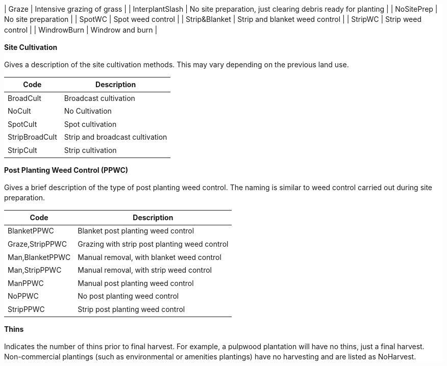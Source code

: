 | Graze           | Intensive grazing of grass                                   |
| InterplantSlash | No site preparation, just clearing debris ready for planting |
| NoSitePrep      | No site preparation                                          |
| SpotWC          | Spot weed control                                            |
| Strip&Blanket   | Strip and blanket weed control                               |
| StripWC         | Strip weed control                                           |
| WindrowBurn     | Windrow and burn                                             |

**Site Cultivation**

Gives a description of the site cultivation methods. This may vary
depending on the previous land use.

| Code           | Description                   |
|----------------|-------------------------------|
| BroadCult      | Broadcast cultivation         |
| NoCult         | No Cultivation                |
| SpotCult       | Spot cultivation              |
| StripBroadCult | Strip and broadcast cultivation |
| StripCult      | Strip cultivation             |

**Post Planting Weed Control (PPWC)**

Gives a brief description of the type of post planting weed control. The
naming is similar to weed control carried out during site preparation.

| Code            | Description                                     |
|-----------------|-------------------------------------------------|
| BlanketPPWC     | Blanket post planting weed control              |
| Graze,StripPPWC | Grazing with strip post planting weed control   |
| Man,BlanketPPWC | Manual removal, with blanket weed control       |
| Man,StripPPWC   | Manual removal, with strip weed control         |
| ManPPWC         | Manual post planting weed control               |
| NoPPWC          | No post planting weed control                   |
| StripPPWC       | Strip post planting weed control                |

**Thins**

Indicates the number of thins prior to final harvest. For example, a
pulpwood plantation will have no thins, just a final harvest.
Non-commercial plantings (such as environmental or amenities plantings)
have no harvesting and are listed as NoHarvest.
